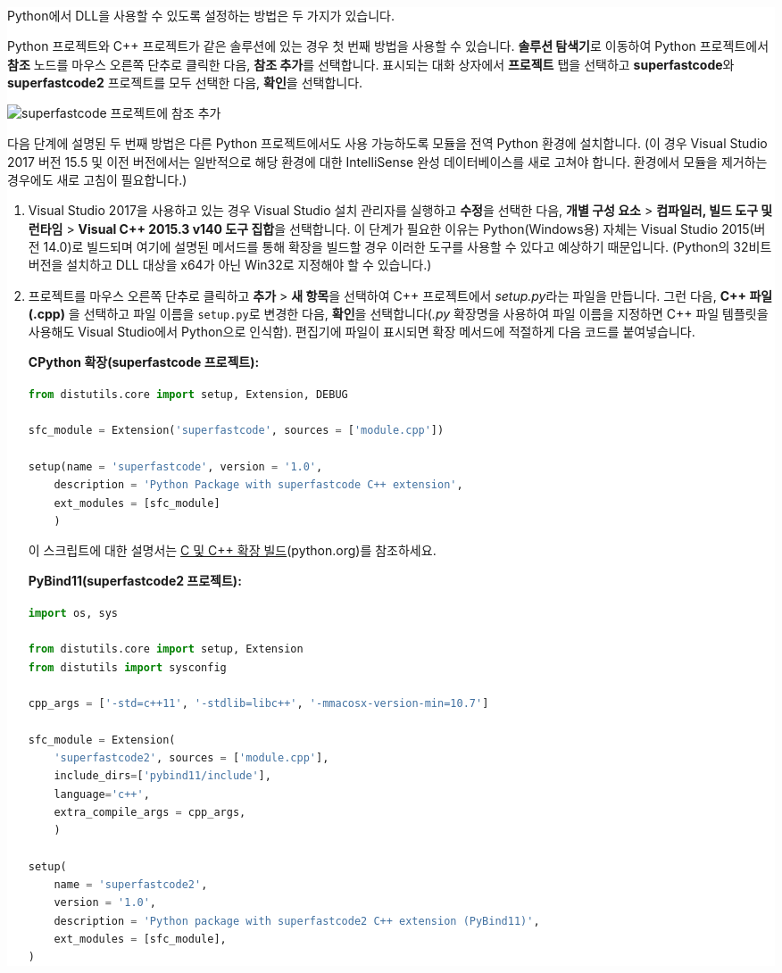 Python에서 DLL을 사용할 수 있도록 설정하는 방법은 두 가지가 있습니다.

Python 프로젝트와 C++ 프로젝트가 같은 솔루션에 있는 경우 첫 번째 방법을 사용할 수 있습니다. **솔루션 탐색기**로 이동하여 Python 프로젝트에서 **참조** 노드를 마우스 오른쪽 단추로 클릭한 다음, **참조 추가**를 선택합니다. 표시되는 대화 상자에서 **프로젝트** 탭을 선택하고 **superfastcode**와 **superfastcode2** 프로젝트를 모두 선택한 다음, **확인**을 선택합니다.

![superfastcode 프로젝트에 참조 추가](media/cpp-add-reference.png)

다음 단계에 설명된 두 번째 방법은 다른 Python 프로젝트에서도 사용 가능하도록 모듈을 전역 Python 환경에 설치합니다. (이 경우 Visual Studio 2017 버전 15.5 및 이전 버전에서는 일반적으로 해당 환경에 대한 IntelliSense 완성 데이터베이스를 새로 고쳐야 합니다. 환경에서 모듈을 제거하는 경우에도 새로 고침이 필요합니다.)

1. Visual Studio 2017을 사용하고 있는 경우 Visual Studio 설치 관리자를 실행하고 **수정**을 선택한 다음, **개별 구성 요소** > **컴파일러, 빌드 도구 및 런타임** > **Visual C++ 2015.3 v140 도구 집합**을 선택합니다. 이 단계가 필요한 이유는 Python(Windows용) 자체는 Visual Studio 2015(버전 14.0)로 빌드되며 여기에 설명된 메서드를 통해 확장을 빌드할 경우 이러한 도구를 사용할 수 있다고 예상하기 때문입니다. (Python의 32비트 버전을 설치하고 DLL 대상을 x64가 아닌 Win32로 지정해야 할 수 있습니다.)

1. 프로젝트를 마우스 오른쪽 단추로 클릭하고 **추가** > **새 항목**을 선택하여 C++ 프로젝트에서 *setup.py*라는 파일을 만듭니다. 그런 다음, **C++ 파일(.cpp)** 을 선택하고 파일 이름을 `setup.py`로 변경한 다음, **확인**을 선택합니다(*.py* 확장명을 사용하여 파일 이름을 지정하면 C++ 파일 템플릿을 사용해도 Visual Studio에서 Python으로 인식함). 편집기에 파일이 표시되면 확장 메서드에 적절하게 다음 코드를 붙여넣습니다.

    **CPython 확장(superfastcode 프로젝트):**

    ```python
    from distutils.core import setup, Extension, DEBUG

    sfc_module = Extension('superfastcode', sources = ['module.cpp'])

    setup(name = 'superfastcode', version = '1.0',
        description = 'Python Package with superfastcode C++ extension',
        ext_modules = [sfc_module]
        )
    ```

    이 스크립트에 대한 설명서는 [C 및 C++ 확장 빌드](https://docs.python.org/3/extending/building.html)(python.org)를 참조하세요.

    **PyBind11(superfastcode2 프로젝트):**

    ```python
    import os, sys

    from distutils.core import setup, Extension
    from distutils import sysconfig

    cpp_args = ['-std=c++11', '-stdlib=libc++', '-mmacosx-version-min=10.7']

    sfc_module = Extension(
        'superfastcode2', sources = ['module.cpp'],
        include_dirs=['pybind11/include'],
        language='c++',
        extra_compile_args = cpp_args,
        )

    setup(
        name = 'superfastcode2',
        version = '1.0',    
        description = 'Python package with superfastcode2 C++ extension (PyBind11)',
        ext_modules = [sfc_module],
    )
    ```

